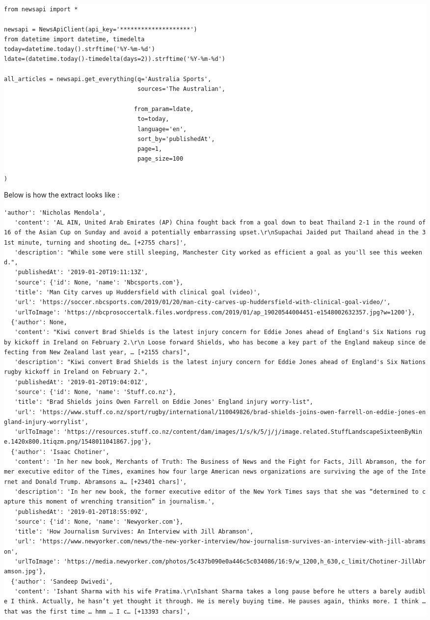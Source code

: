     from newsapi import *

    newsapi = NewsApiClient(api_key='********************')
    from datetime import datetime, timedelta
    today=datetime.today().strftime('%Y-%m-%d')
    ldate=(datetime.today()-timedelta(days=2)).strftime('%Y-%m-%d')

    all_articles = newsapi.get_everything(q='Australia Sports',
                                          sources='The Australian',

                                         from_param=ldate,
                                          to=today,
                                          language='en',
                                          sort_by='publishedAt',
                                          page=1,
                                          page_size=100

    )

Below is how the extract looks like :

    'author': 'Nicholas Mendola',
       'content': 'AL AIN, United Arab Emirates (AP) China fought back from a goal down to beat Thailand 2-1 in the round of 16 of the Asian Cup on Sunday and avoid a potentially embarrassing upset.\r\nSupachai Jaided put Thailand ahead in the 31st minute, turning and shooting de… [+2755 chars]',
       'description': "While some were still sleeping, Manchester City worked as efficient a goal as you'll see this weekend.",
       'publishedAt': '2019-01-20T19:11:13Z',
       'source': {'id': None, 'name': 'Nbcsports.com'},
       'title': 'Man City carves up Huddersfield with clinical goal (video)',
       'url': 'https://soccer.nbcsports.com/2019/01/20/man-city-carves-up-huddersfield-with-clinical-goal-video/',
       'urlToImage': 'https://nbcprosoccertalk.files.wordpress.com/2019/01/ap_19020544004451-e1548002632357.jpg?w=1200'},
      {'author': None,
       'content': "Kiwi convert Brad Shields is the latest injury concern for Eddie Jones ahead of England's Six Nations rugby kickoff in Ireland on February 2.\r\n Loose forward Shields, who has become a key part of the England makeup since defecting from New Zealand last year, … [+2155 chars]",
       'description': "Kiwi convert Brad Shields is the latest injury concern for Eddie Jones ahead of England's Six Nations rugby kickoff in Ireland on February 2.",
       'publishedAt': '2019-01-20T19:04:01Z',
       'source': {'id': None, 'name': 'Stuff.co.nz'},
       'title': "Brad Shields joins Owen Farrell on Eddie Jones' England injury worry-list",
       'url': 'https://www.stuff.co.nz/sport/rugby/international/110049826/brad-shields-joins-owen-farrell-on-eddie-jones-england-injury-worrylist',
       'urlToImage': 'https://resources.stuff.co.nz/content/dam/images/1/s/k/5/j/j/image.related.StuffLandscapeSixteenByNine.1420x800.1tiqzm.png/1548011041867.jpg'},
      {'author': 'Isaac Chotiner',
       'content': 'In her new book, Merchants of Truth: The Business of News and the Fight for Facts, Jill Abramson, the former executive editor of the Times, examines how four large American news organizations are surviving the age of the Internet and Donald Trump. Abramsons a… [+23401 chars]',
       'description': 'In her new book, the former executive editor of the New York Times says that she was “determined to capture this moment of wrenching transition” in journalism.',
       'publishedAt': '2019-01-20T18:55:09Z',
       'source': {'id': None, 'name': 'Newyorker.com'},
       'title': 'How Journalism Survives: An Interview with Jill Abramson',
       'url': 'https://www.newyorker.com/news/the-new-yorker-interview/how-journalism-survives-an-interview-with-jill-abramson',
       'urlToImage': 'https://media.newyorker.com/photos/5c437b090e0a446c5c034086/16:9/w_1200,h_630,c_limit/Chotiner-JillAbramson.jpg'},
      {'author': 'Sandeep Dwivedi',
       'content': 'Ishant Sharma with his wife Pratima.\r\nIshant Sharma takes a long pause before he utters a barely audible I think. Actually, he hasn’t yet thought it through. He is merely buying time. He pauses again, thinks more. I think … that was the first time … hmm … I c… [+13393 chars]',